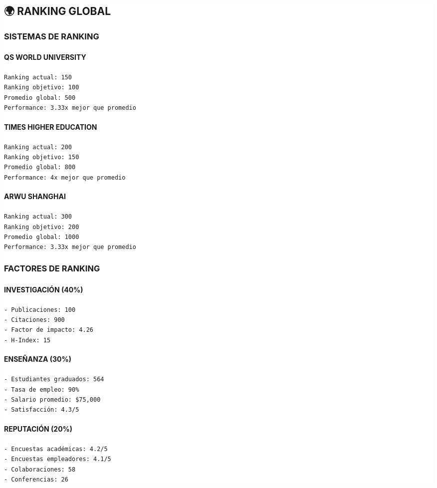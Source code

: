 ## 🌍 **RANKING GLOBAL**

### **SISTEMAS DE RANKING**

#### **QS WORLD UNIVERSITY**
```
Ranking actual: 150
Ranking objetivo: 100
Promedio global: 500
Performance: 3.33x mejor que promedio
```

#### **TIMES HIGHER EDUCATION**
```
Ranking actual: 200
Ranking objetivo: 150
Promedio global: 800
Performance: 4x mejor que promedio
```

#### **ARWU SHANGHAI**
```
Ranking actual: 300
Ranking objetivo: 200
Promedio global: 1000
Performance: 3.33x mejor que promedio
```

### **FACTORES DE RANKING**

#### **INVESTIGACIÓN (40%)**
```
- Publicaciones: 100
- Citaciones: 900
- Factor de impacto: 4.26
- H-Index: 15
```

#### **ENSEÑANZA (30%)**
```
- Estudiantes graduados: 564
- Tasa de empleo: 90%
- Salario promedio: $75,000
- Satisfacción: 4.3/5
```

#### **REPUTACIÓN (20%)**
```
- Encuestas académicas: 4.2/5
- Encuestas empleadores: 4.1/5
- Colaboraciones: 58
- Conferencias: 26
```

